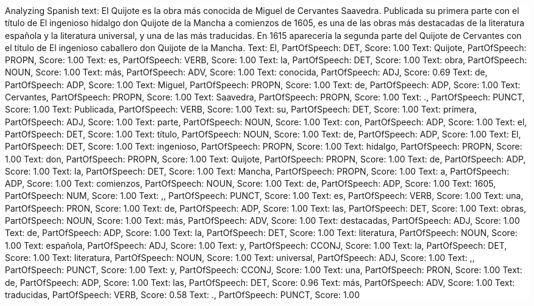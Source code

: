 
Analyzing Spanish text:
El Quijote es la obra más conocida de Miguel de Cervantes Saavedra. Publicada su primera parte con el título de El ingenioso hidalgo don Quijote de la Mancha a comienzos de 1605, es una de las obras más destacadas de la literatura española y la literatura universal, y una de las más traducidas. En 1615 aparecería la segunda parte del Quijote de Cervantes con el título de El ingenioso caballero don Quijote de la Mancha.
Text: El, PartOfSpeech: DET, Score: 1.00
Text: Quijote, PartOfSpeech: PROPN, Score: 1.00
Text: es, PartOfSpeech: VERB, Score: 1.00
Text: la, PartOfSpeech: DET, Score: 1.00
Text: obra, PartOfSpeech: NOUN, Score: 1.00
Text: más, PartOfSpeech: ADV, Score: 1.00
Text: conocida, PartOfSpeech: ADJ, Score: 0.69
Text: de, PartOfSpeech: ADP, Score: 1.00
Text: Miguel, PartOfSpeech: PROPN, Score: 1.00
Text: de, PartOfSpeech: ADP, Score: 1.00
Text: Cervantes, PartOfSpeech: PROPN, Score: 1.00
Text: Saavedra, PartOfSpeech: PROPN, Score: 1.00
Text: ., PartOfSpeech: PUNCT, Score: 1.00
Text: Publicada, PartOfSpeech: VERB, Score: 1.00
Text: su, PartOfSpeech: DET, Score: 1.00
Text: primera, PartOfSpeech: ADJ, Score: 1.00
Text: parte, PartOfSpeech: NOUN, Score: 1.00
Text: con, PartOfSpeech: ADP, Score: 1.00
Text: el, PartOfSpeech: DET, Score: 1.00
Text: título, PartOfSpeech: NOUN, Score: 1.00
Text: de, PartOfSpeech: ADP, Score: 1.00
Text: El, PartOfSpeech: DET, Score: 1.00
Text: ingenioso, PartOfSpeech: PROPN, Score: 1.00
Text: hidalgo, PartOfSpeech: PROPN, Score: 1.00
Text: don, PartOfSpeech: PROPN, Score: 1.00
Text: Quijote, PartOfSpeech: PROPN, Score: 1.00
Text: de, PartOfSpeech: ADP, Score: 1.00
Text: la, PartOfSpeech: DET, Score: 1.00
Text: Mancha, PartOfSpeech: PROPN, Score: 1.00
Text: a, PartOfSpeech: ADP, Score: 1.00
Text: comienzos, PartOfSpeech: NOUN, Score: 1.00
Text: de, PartOfSpeech: ADP, Score: 1.00
Text: 1605, PartOfSpeech: NUM, Score: 1.00
Text: ,, PartOfSpeech: PUNCT, Score: 1.00
Text: es, PartOfSpeech: VERB, Score: 1.00
Text: una, PartOfSpeech: PRON, Score: 1.00
Text: de, PartOfSpeech: ADP, Score: 1.00
Text: las, PartOfSpeech: DET, Score: 1.00
Text: obras, PartOfSpeech: NOUN, Score: 1.00
Text: más, PartOfSpeech: ADV, Score: 1.00
Text: destacadas, PartOfSpeech: ADJ, Score: 1.00
Text: de, PartOfSpeech: ADP, Score: 1.00
Text: la, PartOfSpeech: DET, Score: 1.00
Text: literatura, PartOfSpeech: NOUN, Score: 1.00
Text: española, PartOfSpeech: ADJ, Score: 1.00
Text: y, PartOfSpeech: CCONJ, Score: 1.00
Text: la, PartOfSpeech: DET, Score: 1.00
Text: literatura, PartOfSpeech: NOUN, Score: 1.00
Text: universal, PartOfSpeech: ADJ, Score: 1.00
Text: ,, PartOfSpeech: PUNCT, Score: 1.00
Text: y, PartOfSpeech: CCONJ, Score: 1.00
Text: una, PartOfSpeech: PRON, Score: 1.00
Text: de, PartOfSpeech: ADP, Score: 1.00
Text: las, PartOfSpeech: DET, Score: 0.96
Text: más, PartOfSpeech: ADV, Score: 1.00
Text: traducidas, PartOfSpeech: VERB, Score: 0.58
Text: ., PartOfSpeech: PUNCT, Score: 1.00